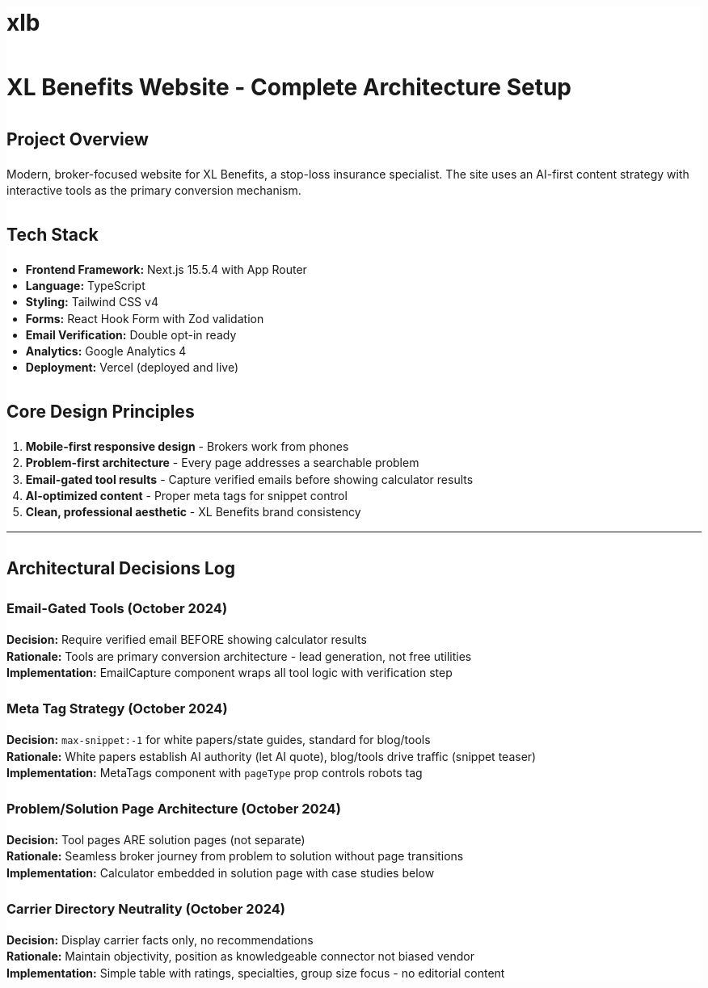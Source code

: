 # xlb
# XL Benefits Website - Complete Architecture Setup

## Project Overview
Modern, broker-focused website for XL Benefits, a stop-loss insurance specialist. The site uses an AI-first content strategy with interactive tools as the primary conversion mechanism.

## Tech Stack
- **Frontend Framework:** Next.js 15.5.4 with App Router
- **Language:** TypeScript
- **Styling:** Tailwind CSS v4
- **Forms:** React Hook Form with Zod validation
- **Email Verification:** Double opt-in ready
- **Analytics:** Google Analytics 4
- **Deployment:** Vercel (deployed and live)

## Core Design Principles
1. **Mobile-first responsive design** - Brokers work from phones
2. **Problem-first architecture** - Every page addresses a searchable problem
3. **Email-gated tool results** - Capture verified emails before showing calculator results
4. **AI-optimized content** - Proper meta tags for snippet control
5. **Clean, professional aesthetic** - XL Benefits brand consistency

---

## Architectural Decisions Log

### Email-Gated Tools (October 2024)
**Decision:** Require verified email BEFORE showing calculator results  
**Rationale:** Tools are primary conversion architecture - lead generation, not free utilities  
**Implementation:** EmailCapture component wraps all tool logic with verification step  

### Meta Tag Strategy (October 2024)
**Decision:** `max-snippet:-1` for white papers/state guides, standard for blog/tools  
**Rationale:** White papers establish AI authority (let AI quote), blog/tools drive traffic (snippet teaser)  
**Implementation:** MetaTags component with `pageType` prop controls robots tag  

### Problem/Solution Page Architecture (October 2024)
**Decision:** Tool pages ARE solution pages (not separate)  
**Rationale:** Seamless broker journey from problem to solution without page transitions  
**Implementation:** Calculator embedded in solution page with case studies below  

### Carrier Directory Neutrality (October 2024)
**Decision:** Display carrier facts only, no recommendations  
**Rationale:** Maintain objectivity, position as knowledgeable connector not biased vendor  
**Implementation:** Simple table with ratings, specialties, group size focus - no editorial content  
